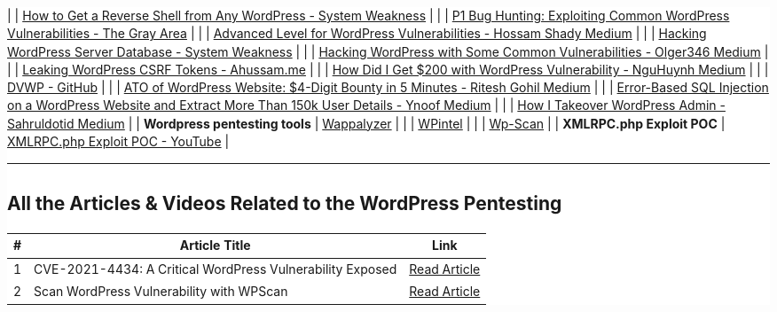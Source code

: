 |                                             | [How to Get a Reverse Shell from Any WordPress - System Weakness](https://systemweakness.com/how-to-get-a-reverse-shell-from-any-wordpress-d12e2f7a3033)                                                                                                        |
|                                             | [P1 Bug Hunting: Exploiting Common WordPress Vulnerabilities - The Gray Area](https://freedium.cfd/https://thegrayarea.tech/p1-bug-hunting-exploiting-common-wordpress-vulnerabilities-28046f85c588)                                                            |
|                                             | [Advanced Level for WordPress Vulnerabilities - Hossam Shady Medium](https://hossamshady.medium.com/advanced-level-for-wordpress-vulnerabilities-e93144e3a8f3)                                                                                                  |
|                                             | [Hacking WordPress Server Database - System Weakness](https://freedium.cfd/https://systemweakness.com/hacking-wordpress-server-database-f6cc6c116057)                                                                                                           |
|                                             | [Hacking WordPress with Some Common Vulnerabilities - Olger346 Medium](https://medium.com/@olger346/hacking-wordpress-with-some-common-vulnerabilities-256bd2c251f6)                                                                                            |
|                                             | [Leaking WordPress CSRF Tokens - Ahussam.me](https://ahussam.me/Leaking-WordPress-CSRF-Tokens/)                                                                                                                                                                 |
|                                             | [How Did I Get $200 with WordPress Vulnerability - NguHuynh Medium](https://medium.com/@nguhuynh.148/how-did-i-get-200-with-wordpress-vulnerability-4ce80f106709)                                                                                               |
|                                             | [DVWP - GitHub](https://github.com/vavkamil/dvwp)                                                                                                                                                                                                               |
|                                             | [ATO of WordPress Website: $4-Digit Bounty in 5 Minutes - Ritesh Gohil Medium](https://riteshgohil-25.medium.com/ato-of-wordpress-website-4-digits-bounty-in-5-minute-cc888c4054c9)                                                                             |
|                                             | [Error-Based SQL Injection on a WordPress Website and Extract More Than 150k User Details - Ynoof Medium](https://ynoof.medium.com/error-based-sql-injection-on-a-wordpress-website-and-extract-more-than-150k-user-details-f65f987c2cc0)                       |
|                                             | [How I Takeover WordPress Admin - Sahruldotid Medium](https://sahruldotid.medium.com/how-i-takeover-wordpress-admin-fiiipay-my-1bdede83635d)                                                                                                                    |
| **Wordpress pentesting tools**              | [Wappalyzer](https://www.wappalyzer.com/)                                                                                                                                                                                                                       |
|                                             | [WPintel](https://github.com/petercunha/WPintel)                                                                                                                                                                                                                |
|                                             | [Wp-Scan](https://github.com/wpscanteam/wpscan)                                                                                                                                                                                                                 |
| **XMLRPC.php Exploit POC**                  | [XMLRPC.php Exploit POC - YouTube](https://www.youtube.com/watch?v=fLZQf2uCVg8\&ab\_channel=BugBountyPOCDisclosure)                                                                                                                                             |

***



## All the Articles & Videos Related to the WordPress Pentesting

| #  | Article Title                                                                                                    | Link                                                                                                                                                                  |
| -- | ---------------------------------------------------------------------------------------------------------------- | --------------------------------------------------------------------------------------------------------------------------------------------------------------------- |
| 1  | CVE-2021-4434: A Critical WordPress Vulnerability Exposed                                                        | [Read Article](https://systemweakness.com/cve-2021-4434-a-critical-wordpress-vulnerability-exposed-202b7d75dda5)                                                      |
| 2  | Scan WordPress Vulnerability with WPScan                                                                         | [Read Article](https://medium.com/hengky-sanjaya-blog/scan-wordpress-vulnerability-with-wpscan-b2de6c3de65c)                                                          |